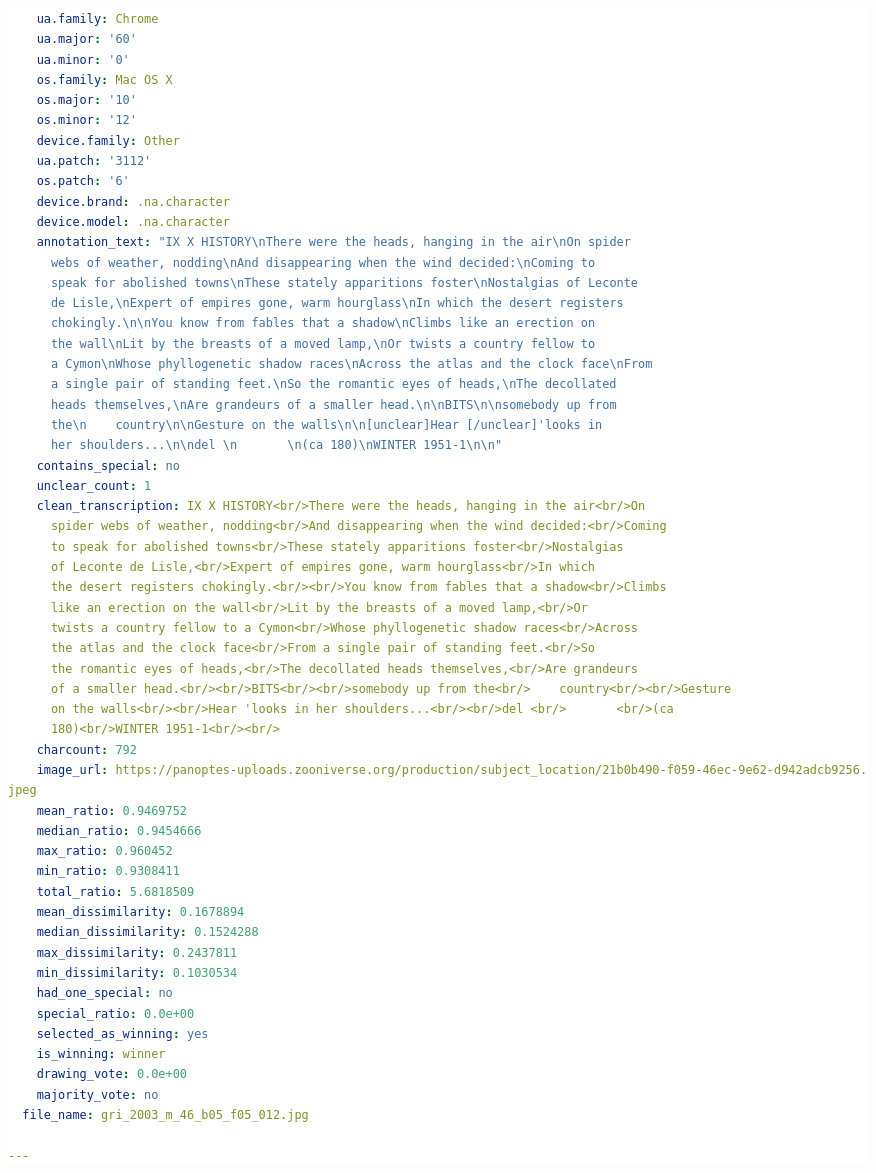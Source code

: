 ```yaml
    ua.family: Chrome
    ua.major: '60'
    ua.minor: '0'
    os.family: Mac OS X
    os.major: '10'
    os.minor: '12'
    device.family: Other
    ua.patch: '3112'
    os.patch: '6'
    device.brand: .na.character
    device.model: .na.character
    annotation_text: "IX X HISTORY\nThere were the heads, hanging in the air\nOn spider
      webs of weather, nodding\nAnd disappearing when the wind decided:\nComing to
      speak for abolished towns\nThese stately apparitions foster\nNostalgias of Leconte
      de Lisle,\nExpert of empires gone, warm hourglass\nIn which the desert registers
      chokingly.\n\nYou know from fables that a shadow\nClimbs like an erection on
      the wall\nLit by the breasts of a moved lamp,\nOr twists a country fellow to
      a Cymon\nWhose phyllogenetic shadow races\nAcross the atlas and the clock face\nFrom
      a single pair of standing feet.\nSo the romantic eyes of heads,\nThe decollated
      heads themselves,\nAre grandeurs of a smaller head.\n\nBITS\n\nsomebody up from
      the\n    country\n\nGesture on the walls\n\n[unclear]Hear [/unclear]'looks in
      her shoulders...\n\ndel \n       \n(ca 180)\nWINTER 1951-1\n\n"
    contains_special: no
    unclear_count: 1
    clean_transcription: IX X HISTORY<br/>There were the heads, hanging in the air<br/>On
      spider webs of weather, nodding<br/>And disappearing when the wind decided:<br/>Coming
      to speak for abolished towns<br/>These stately apparitions foster<br/>Nostalgias
      of Leconte de Lisle,<br/>Expert of empires gone, warm hourglass<br/>In which
      the desert registers chokingly.<br/><br/>You know from fables that a shadow<br/>Climbs
      like an erection on the wall<br/>Lit by the breasts of a moved lamp,<br/>Or
      twists a country fellow to a Cymon<br/>Whose phyllogenetic shadow races<br/>Across
      the atlas and the clock face<br/>From a single pair of standing feet.<br/>So
      the romantic eyes of heads,<br/>The decollated heads themselves,<br/>Are grandeurs
      of a smaller head.<br/><br/>BITS<br/><br/>somebody up from the<br/>    country<br/><br/>Gesture
      on the walls<br/><br/>Hear 'looks in her shoulders...<br/><br/>del <br/>       <br/>(ca
      180)<br/>WINTER 1951-1<br/><br/>
    charcount: 792
    image_url: https://panoptes-uploads.zooniverse.org/production/subject_location/21b0b490-f059-46ec-9e62-d942adcb9256.jpeg
    mean_ratio: 0.9469752
    median_ratio: 0.9454666
    max_ratio: 0.960452
    min_ratio: 0.9308411
    total_ratio: 5.6818509
    mean_dissimilarity: 0.1678894
    median_dissimilarity: 0.1524288
    max_dissimilarity: 0.2437811
    min_dissimilarity: 0.1030534
    had_one_special: no
    special_ratio: 0.0e+00
    selected_as_winning: yes
    is_winning: winner
    drawing_vote: 0.0e+00
    majority_vote: no
  file_name: gri_2003_m_46_b05_f05_012.jpg

---
```

